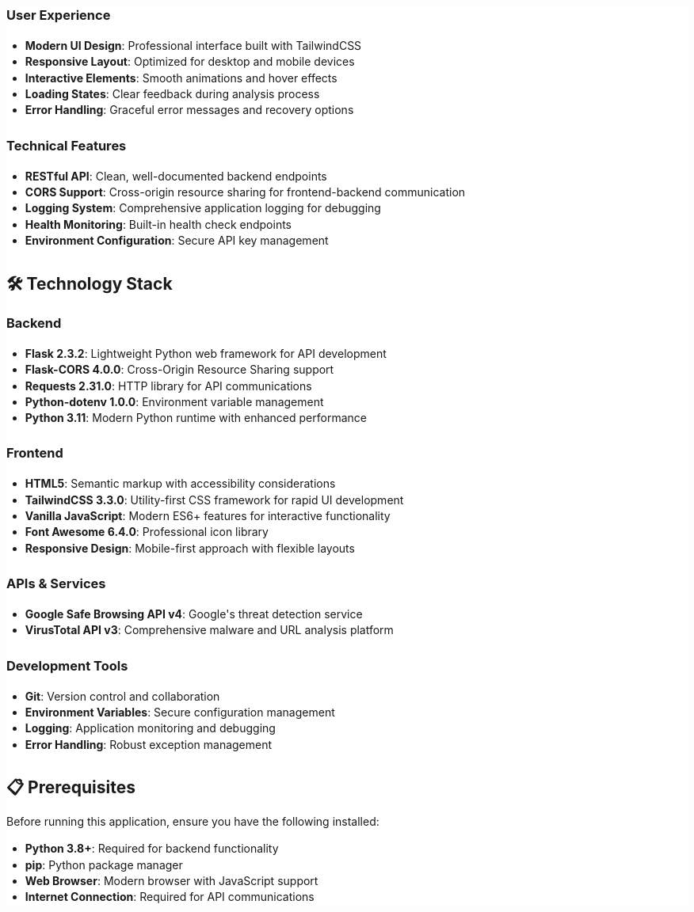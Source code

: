 ### User Experience
- **Modern UI Design**: Professional interface built with TailwindCSS
- **Responsive Layout**: Optimized for desktop and mobile devices
- **Interactive Elements**: Smooth animations and hover effects
- **Loading States**: Clear feedback during analysis process
- **Error Handling**: Graceful error messages and recovery options

### Technical Features
- **RESTful API**: Clean, well-documented backend endpoints
- **CORS Support**: Cross-origin resource sharing for frontend-backend communication
- **Logging System**: Comprehensive application logging for debugging
- **Health Monitoring**: Built-in health check endpoints
- **Environment Configuration**: Secure API key management



## 🛠️ Technology Stack

### Backend
- **Flask 2.3.2**: Lightweight Python web framework for API development
- **Flask-CORS 4.0.0**: Cross-Origin Resource Sharing support
- **Requests 2.31.0**: HTTP library for API communications
- **Python-dotenv 1.0.0**: Environment variable management
- **Python 3.11**: Modern Python runtime with enhanced performance

### Frontend
- **HTML5**: Semantic markup with accessibility considerations
- **TailwindCSS 3.3.0**: Utility-first CSS framework for rapid UI development
- **Vanilla JavaScript**: Modern ES6+ features for interactive functionality
- **Font Awesome 6.4.0**: Professional icon library
- **Responsive Design**: Mobile-first approach with flexible layouts

### APIs & Services
- **Google Safe Browsing API v4**: Google's threat detection service
- **VirusTotal API v3**: Comprehensive malware and URL analysis platform

### Development Tools
- **Git**: Version control and collaboration
- **Environment Variables**: Secure configuration management
- **Logging**: Application monitoring and debugging
- **Error Handling**: Robust exception management

## 📋 Prerequisites

Before running this application, ensure you have the following installed:

- **Python 3.8+**: Required for backend functionality
- **pip**: Python package manager
- **Web Browser**: Modern browser with JavaScript support
- **Internet Connection**: Required for API communications

